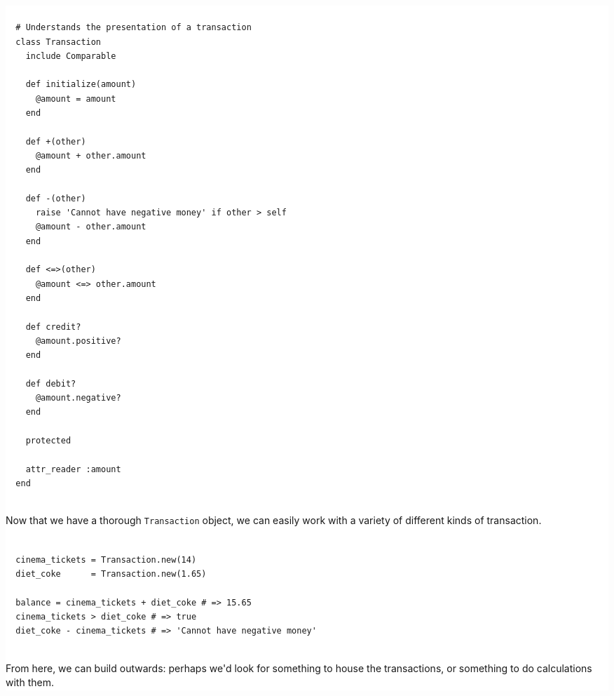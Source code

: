 <pre>
  <code>
  # Understands the presentation of a transaction
  class Transaction
    include Comparable

    def initialize(amount)
      @amount = amount
    end

    def +(other)
      @amount + other.amount
    end

    def -(other)
      raise 'Cannot have negative money' if other > self
      @amount - other.amount
    end

    def <=>(other)
      @amount <=> other.amount
    end

    def credit?
      @amount.positive?
    end

    def debit?
      @amount.negative?
    end

    protected

    attr_reader :amount
  end
  </code>
</pre>

Now that we have a thorough `Transaction` object, we can easily work with a variety of different kinds of transaction.

<pre>
  <code>
  cinema_tickets = Transaction.new(14)
  diet_coke      = Transaction.new(1.65)

  balance = cinema_tickets + diet_coke # => 15.65
  cinema_tickets > diet_coke # => true
  diet_coke - cinema_tickets # => 'Cannot have negative money'
  </code>
</pre>

From here, we can build outwards: perhaps we'd look for something to house the transactions, or something to do calculations with them.
